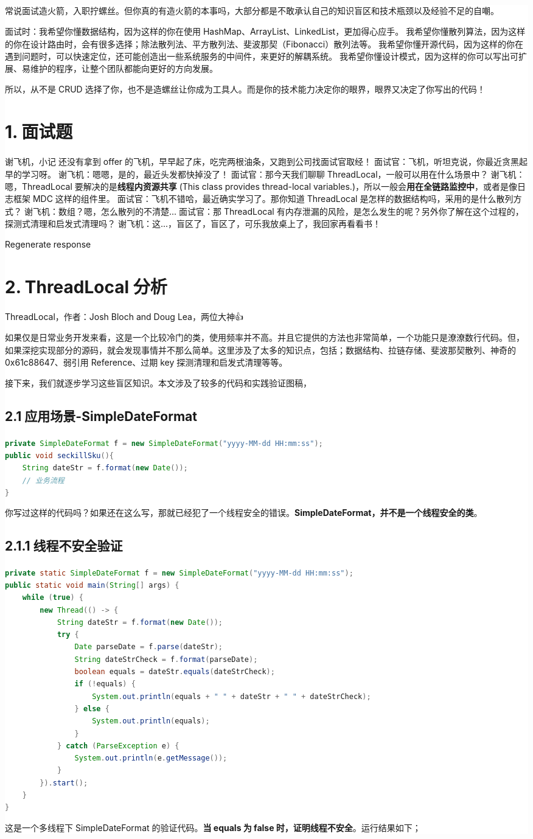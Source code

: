 常说面试造火箭，入职拧螺丝。但你真的有造火箭的本事吗，大部分都是不敢承认自己的知识盲区和技术瓶颈以及经验不足的自嘲。

面试时：我希望你懂数据结构，因为这样的你在使用 HashMap、ArrayList、LinkedList，更加得心应手。
我希望你懂散列算法，因为这样的你在设计路由时，会有很多选择；除法散列法、平方散列法、斐波那契（Fibonacci）散列法等。
我希望你懂开源代码，因为这样的你在遇到问题时，可以快速定位，还可能创造出一些系统服务的中间件，来更好的解耦系统。
我希望你懂设计模式，因为这样的你可以写出可扩展、易维护的程序，让整个团队都能向更好的方向发展。

所以，从不是 CRUD 选择了你，也不是造螺丝让你成为工具人。而是你的技术能力决定你的眼界，眼界又决定了你写出的代码！
# 1. 面试题
谢飞机，小记 还没有拿到 offer 的飞机，早早起了床，吃完两根油条，又跑到公司找面试官取经！
面试官：飞机，听坦克说，你最近贪黑起早的学习呀。
谢飞机：嗯嗯，是的，最近头发都快掉没了！
面试官：那今天我们聊聊 ThreadLocal，一般可以用在什么场景中？
谢飞机：嗯，ThreadLocal 要解决的是**线程内资源共享** (This class provides thread-local variables.)，所以一般会**用在全链路监控中**，或者是像日志框架 MDC 这样的组件里。
面试官：飞机不错哈，最近确实学习了。那你知道 ThreadLocal 是怎样的数据结构吗，采用的是什么散列方式？
谢飞机：数组？嗯，怎么散列的不清楚...
面试官：那 ThreadLocal 有内存泄漏的风险，是怎么发生的呢？另外你了解在这个过程的，探测式清理和启发式清理吗？
谢飞机：这...，盲区了，盲区了，可乐我放桌上了，我回家再看看书！

Regenerate response
# 2. ThreadLocal 分析
ThreadLocal，作者：Josh Bloch and Doug Lea，两位大神👍

如果仅是日常业务开发来看，这是一个比较冷门的类，使用频率并不高。并且它提供的方法也非常简单，一个功能只是潦潦数行代码。但，如果深挖实现部分的源码，就会发现事情并不那么简单。这里涉及了太多的知识点，包括；数据结构、拉链存储、斐波那契散列、神奇的 0x61c88647、弱引用 Reference、过期 key 探测清理和启发式清理等等。

接下来，我们就逐步学习这些盲区知识。本文涉及了较多的代码和实践验证图稿，
## 2.1 应用场景-SimpleDateFormat
```java
private SimpleDateFormat f = new SimpleDateFormat("yyyy-MM-dd HH:mm:ss");
public void seckillSku(){
	String dateStr = f.format(new Date());
	// 业务流程
}
```
你写过这样的代码吗？如果还在这么写，那就已经犯了一个线程安全的错误。**SimpleDateFormat，并不是一个线程安全的类**。
## 2.1.1 线程不安全验证
```java
private static SimpleDateFormat f = new SimpleDateFormat("yyyy-MM-dd HH:mm:ss");
public static void main(String[] args) {
	while (true) {
		new Thread(() -> {
			String dateStr = f.format(new Date());
			try {
				Date parseDate = f.parse(dateStr);
				String dateStrCheck = f.format(parseDate);
				boolean equals = dateStr.equals(dateStrCheck);
				if (!equals) {
					System.out.println(equals + " " + dateStr + " " + dateStrCheck);
				} else {
					System.out.println(equals);
				}
			} catch (ParseException e) {
				System.out.println(e.getMessage());
			}
		}).start();
	}
}
```
这是一个多线程下 SimpleDateFormat 的验证代码。**当 equals 为 false 时，证明线程不安全**。运行结果如下；